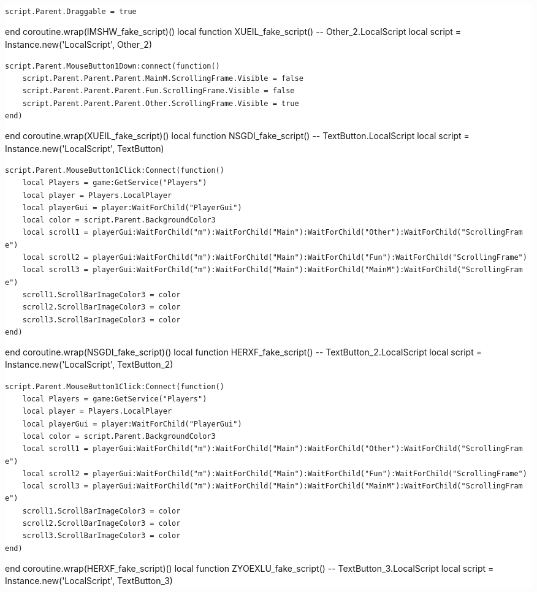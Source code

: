 	script.Parent.Draggable = true
end
coroutine.wrap(IMSHW_fake_script)()
local function XUEIL_fake_script() -- Other_2.LocalScript 
	local script = Instance.new('LocalScript', Other_2)

	script.Parent.MouseButton1Down:connect(function()
		script.Parent.Parent.Parent.MainM.ScrollingFrame.Visible = false
		script.Parent.Parent.Parent.Fun.ScrollingFrame.Visible = false
		script.Parent.Parent.Parent.Other.ScrollingFrame.Visible = true
	end)
end
coroutine.wrap(XUEIL_fake_script)()
local function NSGDI_fake_script() -- TextButton.LocalScript 
	local script = Instance.new('LocalScript', TextButton)

	script.Parent.MouseButton1Click:Connect(function()
		local Players = game:GetService("Players")
		local player = Players.LocalPlayer
		local playerGui = player:WaitForChild("PlayerGui")
		local color = script.Parent.BackgroundColor3
		local scroll1 = playerGui:WaitForChild("m"):WaitForChild("Main"):WaitForChild("Other"):WaitForChild("ScrollingFrame")
		local scroll2 = playerGui:WaitForChild("m"):WaitForChild("Main"):WaitForChild("Fun"):WaitForChild("ScrollingFrame")
		local scroll3 = playerGui:WaitForChild("m"):WaitForChild("Main"):WaitForChild("MainM"):WaitForChild("ScrollingFrame")
		scroll1.ScrollBarImageColor3 = color
		scroll2.ScrollBarImageColor3 = color
		scroll3.ScrollBarImageColor3 = color
	end)
end
coroutine.wrap(NSGDI_fake_script)()
local function HERXF_fake_script() -- TextButton_2.LocalScript 
	local script = Instance.new('LocalScript', TextButton_2)

	script.Parent.MouseButton1Click:Connect(function()
		local Players = game:GetService("Players")
		local player = Players.LocalPlayer
		local playerGui = player:WaitForChild("PlayerGui")
		local color = script.Parent.BackgroundColor3
		local scroll1 = playerGui:WaitForChild("m"):WaitForChild("Main"):WaitForChild("Other"):WaitForChild("ScrollingFrame")
		local scroll2 = playerGui:WaitForChild("m"):WaitForChild("Main"):WaitForChild("Fun"):WaitForChild("ScrollingFrame")
		local scroll3 = playerGui:WaitForChild("m"):WaitForChild("Main"):WaitForChild("MainM"):WaitForChild("ScrollingFrame")
		scroll1.ScrollBarImageColor3 = color
		scroll2.ScrollBarImageColor3 = color
		scroll3.ScrollBarImageColor3 = color
	end)
end
coroutine.wrap(HERXF_fake_script)()
local function ZYOEXLU_fake_script() -- TextButton_3.LocalScript 
	local script = Instance.new('LocalScript', TextButton_3)
